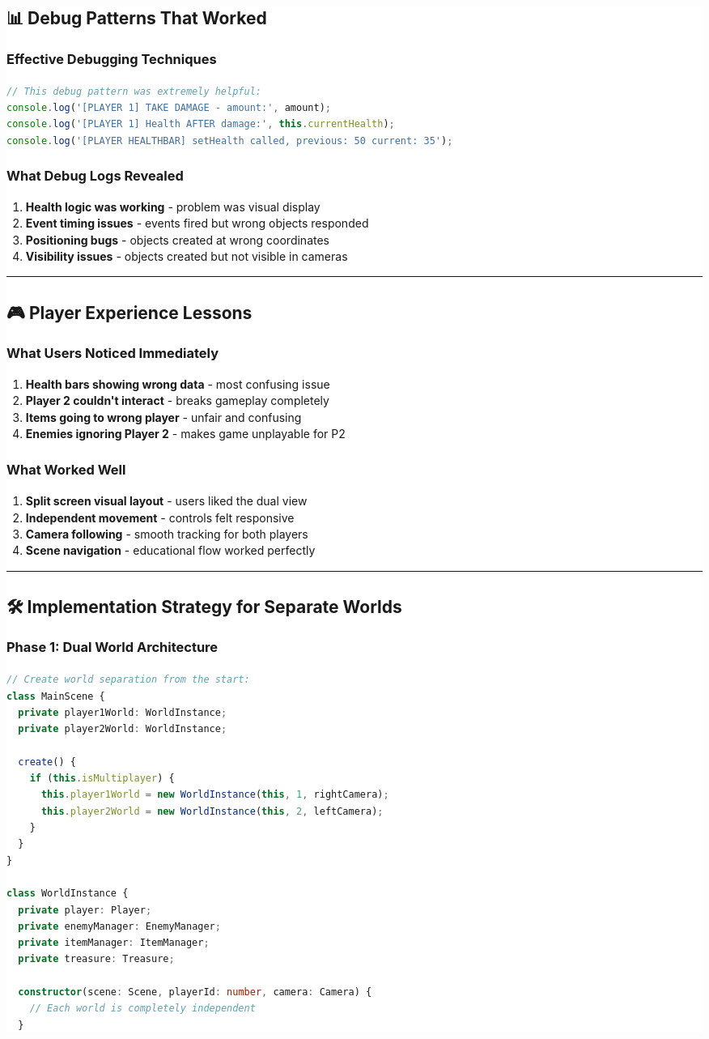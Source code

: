 
## 📊 **Debug Patterns That Worked**

### **Effective Debugging Techniques**
```typescript
// This debug pattern was extremely helpful:
console.log('[PLAYER 1] TAKE DAMAGE - amount:', amount);
console.log('[PLAYER 1] Health AFTER damage:', this.currentHealth);
console.log('[PLAYER HEALTHBAR] setHealth called, previous: 50 current: 35');
```

### **What Debug Logs Revealed**
1. **Health logic was working** - problem was visual display
2. **Event timing issues** - events fired but wrong objects responded
3. **Positioning bugs** - objects created at wrong coordinates
4. **Visibility issues** - objects created but not visible in cameras

---

## 🎮 **Player Experience Lessons**

### **What Users Noticed Immediately**
1. **Health bars showing wrong data** - most confusing issue
2. **Player 2 couldn't interact** - breaks gameplay completely
3. **Items going to wrong player** - unfair and confusing
4. **Enemies ignoring Player 2** - makes game unplayable for P2

### **What Worked Well**
1. **Split screen visual layout** - users liked the dual view
2. **Independent movement** - controls felt responsive
3. **Camera following** - smooth tracking for both players
4. **Scene navigation** - educational flow worked perfectly

---

## 🛠️ **Implementation Strategy for Separate Worlds**

### **Phase 1: Dual World Architecture**
```typescript
// Create world separation from the start:
class MainScene {
  private player1World: WorldInstance;
  private player2World: WorldInstance;
  
  create() {
    if (this.isMultiplayer) {
      this.player1World = new WorldInstance(this, 1, rightCamera);
      this.player2World = new WorldInstance(this, 2, leftCamera);
    }
  }
}

class WorldInstance {
  private player: Player;
  private enemyManager: EnemyManager;
  private itemManager: ItemManager;
  private treasure: Treasure;
  
  constructor(scene: Scene, playerId: number, camera: Camera) {
    // Each world is completely independent
  }
```